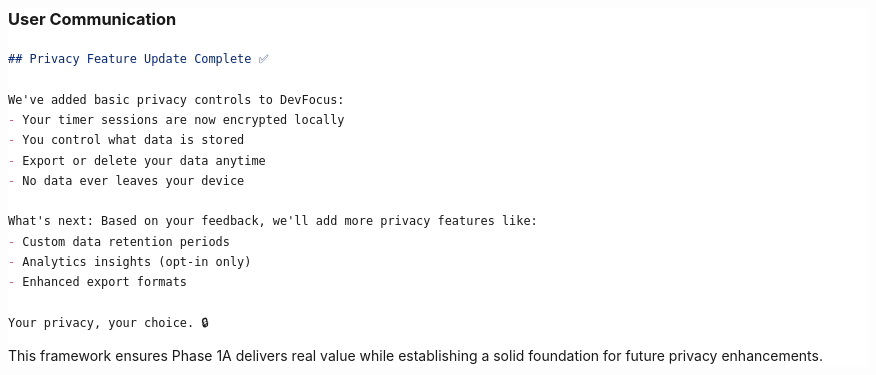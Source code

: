 ### User Communication
```markdown
## Privacy Feature Update Complete ✅

We've added basic privacy controls to DevFocus:
- Your timer sessions are now encrypted locally
- You control what data is stored
- Export or delete your data anytime
- No data ever leaves your device

What's next: Based on your feedback, we'll add more privacy features like:
- Custom data retention periods
- Analytics insights (opt-in only)
- Enhanced export formats

Your privacy, your choice. 🔒
```

This framework ensures Phase 1A delivers real value while establishing a solid foundation for future privacy enhancements.